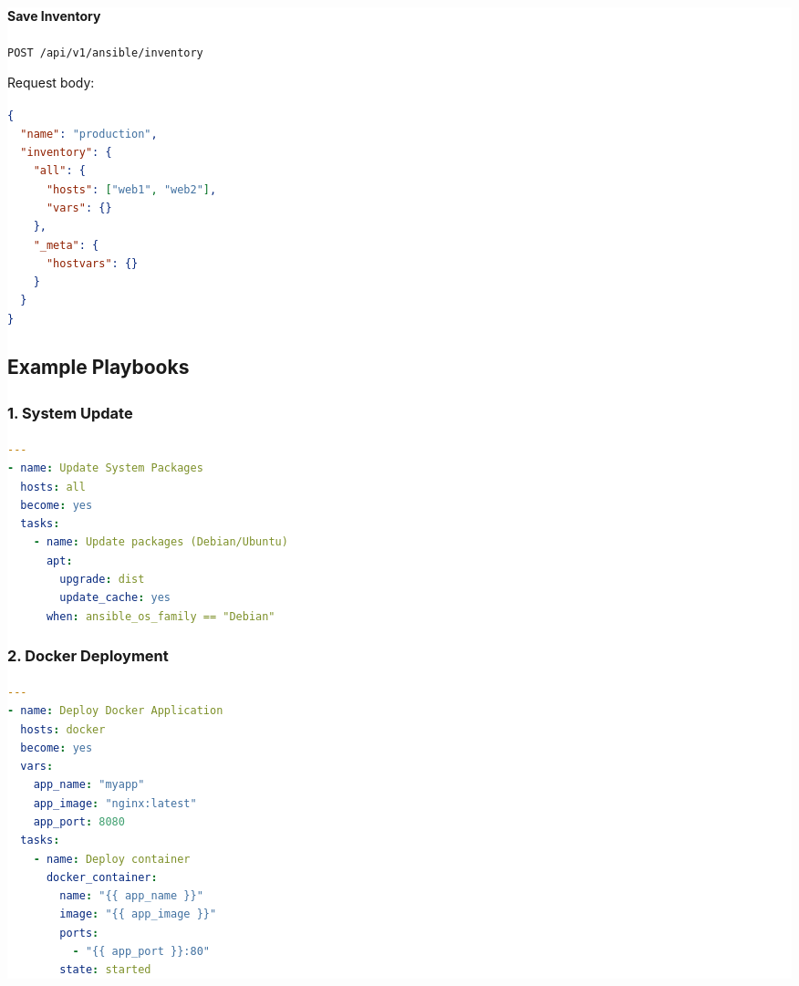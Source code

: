 #### Save Inventory
```bash
POST /api/v1/ansible/inventory
```

Request body:
```json
{
  "name": "production",
  "inventory": {
    "all": {
      "hosts": ["web1", "web2"],
      "vars": {}
    },
    "_meta": {
      "hostvars": {}
    }
  }
}
```

## Example Playbooks

### 1. System Update
```yaml
---
- name: Update System Packages
  hosts: all
  become: yes
  tasks:
    - name: Update packages (Debian/Ubuntu)
      apt:
        upgrade: dist
        update_cache: yes
      when: ansible_os_family == "Debian"
```

### 2. Docker Deployment
```yaml
---
- name: Deploy Docker Application
  hosts: docker
  become: yes
  vars:
    app_name: "myapp"
    app_image: "nginx:latest"
    app_port: 8080
  tasks:
    - name: Deploy container
      docker_container:
        name: "{{ app_name }}"
        image: "{{ app_image }}"
        ports:
          - "{{ app_port }}:80"
        state: started
```

